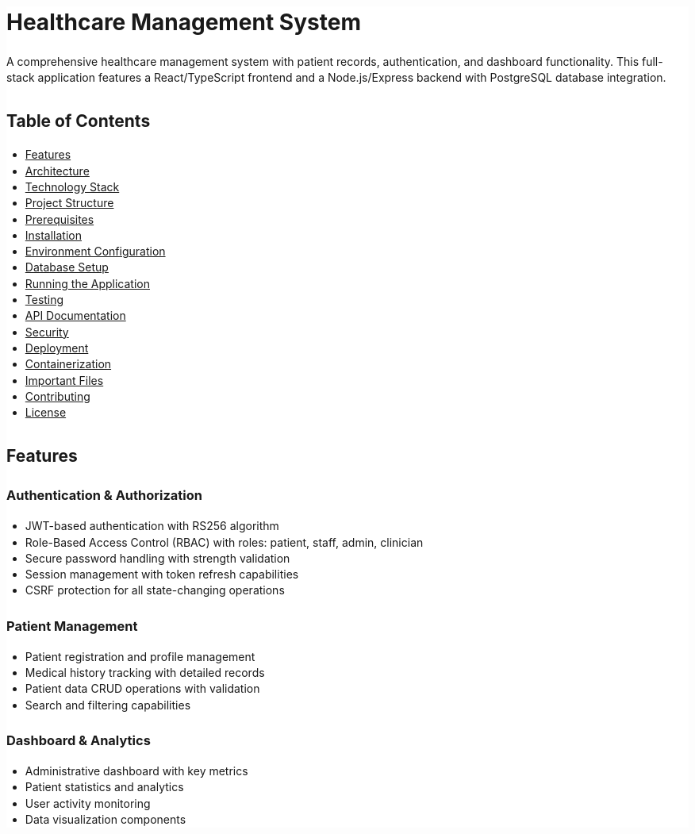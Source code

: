 # Healthcare Management System

A comprehensive healthcare management system with patient records, authentication, and dashboard functionality. This full-stack application features a React/TypeScript frontend and a Node.js/Express backend with PostgreSQL database integration.

## Table of Contents

- [Features](#features)
- [Architecture](#architecture)
- [Technology Stack](#technology-stack)
- [Project Structure](#project-structure)
- [Prerequisites](#prerequisites)
- [Installation](#installation)
- [Environment Configuration](#environment-configuration)
- [Database Setup](#database-setup)
- [Running the Application](#running-the-application)
- [Testing](#testing)
- [API Documentation](#api-documentation)
- [Security](#security)
- [Deployment](#deployment)
- [Containerization](#containerization)
- [Important Files](#important-files)
- [Contributing](#contributing)
- [License](#license)

## Features

### Authentication & Authorization

- JWT-based authentication with RS256 algorithm
- Role-Based Access Control (RBAC) with roles: patient, staff, admin, clinician
- Secure password handling with strength validation
- Session management with token refresh capabilities
- CSRF protection for all state-changing operations

### Patient Management

- Patient registration and profile management
- Medical history tracking with detailed records
- Patient data CRUD operations with validation
- Search and filtering capabilities

### Dashboard & Analytics

- Administrative dashboard with key metrics
- Patient statistics and analytics
- User activity monitoring
- Data visualization components
